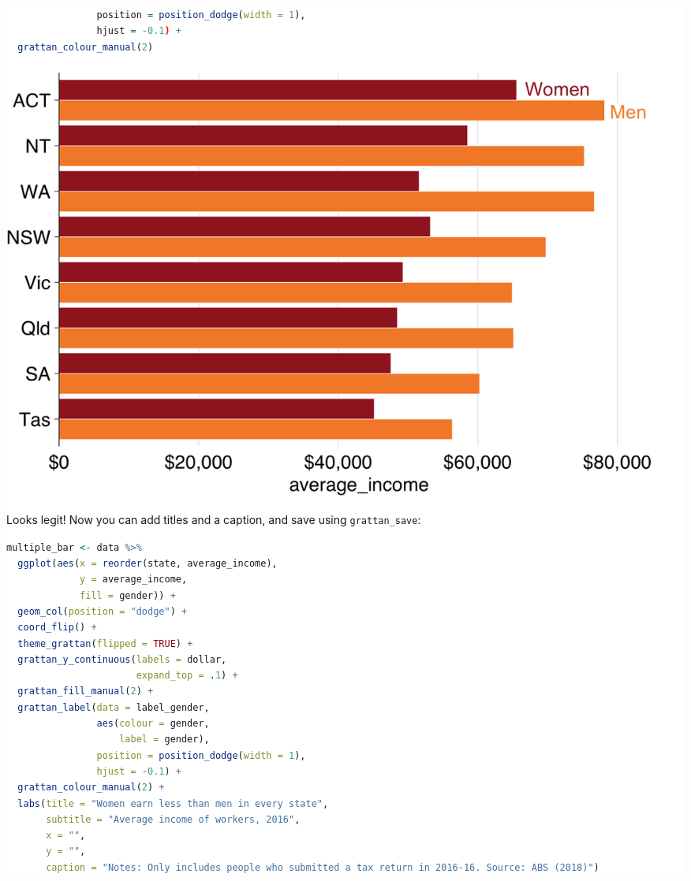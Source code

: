 ```r
                position = position_dodge(width = 1), 
                hjust = -0.1) + 
  grattan_colour_manual(2)
```

<img src="Visualisation_cookbook_files/figure-html/bar_multi_expand-1.png" width="839.04" />

Looks legit! Now you can add titles and a caption, and save using `grattan_save`:


```r
multiple_bar <- data %>% 
  ggplot(aes(x = reorder(state, average_income), 
             y = average_income,
             fill = gender)) + 
  geom_col(position = "dodge") + 
  coord_flip() + 
  theme_grattan(flipped = TRUE) + 
  grattan_y_continuous(labels = dollar, 
                       expand_top = .1) + 
  grattan_fill_manual(2) + 
  grattan_label(data = label_gender, 
                aes(colour = gender,
                    label = gender), 
                position = position_dodge(width = 1), 
                hjust = -0.1) + 
  grattan_colour_manual(2) + 
  labs(title = "Women earn less than men in every state",
       subtitle = "Average income of workers, 2016",
       x = "",
       y = "",
       caption = "Notes: Only includes people who submitted a tax return in 2016-16. Source: ABS (2018)")
```
